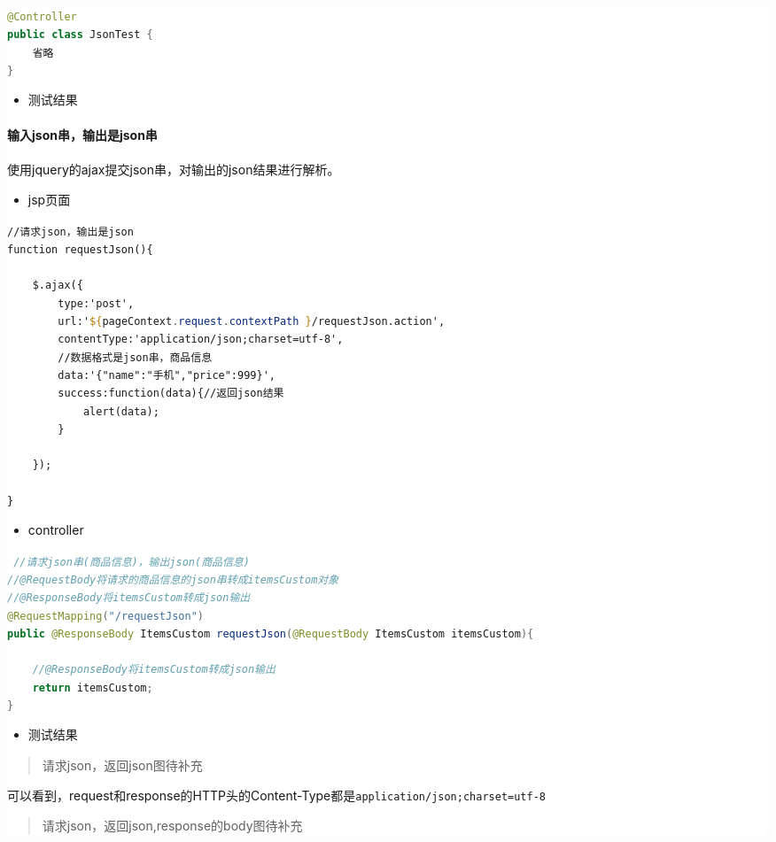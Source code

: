 
```java
@Controller
public class JsonTest {
    省略
}
```

- 测试结果


#### 输入json串，输出是json串

使用jquery的ajax提交json串，对输出的json结果进行解析。

- jsp页面

```jsp
//请求json，输出是json
function requestJson(){

    $.ajax({
        type:'post',
        url:'${pageContext.request.contextPath }/requestJson.action',
        contentType:'application/json;charset=utf-8',
        //数据格式是json串，商品信息
        data:'{"name":"手机","price":999}',
        success:function(data){//返回json结果
            alert(data);
        }

    });

}
```

- controller

```java
 //请求json串(商品信息)，输出json(商品信息)
//@RequestBody将请求的商品信息的json串转成itemsCustom对象
//@ResponseBody将itemsCustom转成json输出
@RequestMapping("/requestJson")
public @ResponseBody ItemsCustom requestJson(@RequestBody ItemsCustom itemsCustom){

    //@ResponseBody将itemsCustom转成json输出
    return itemsCustom;
}
```

- 测试结果

> 请求json，返回json图待补充

可以看到，request和response的HTTP头的Content-Type都是`application/json;charset=utf-8`

> 请求json，返回json,response的body图待补充
